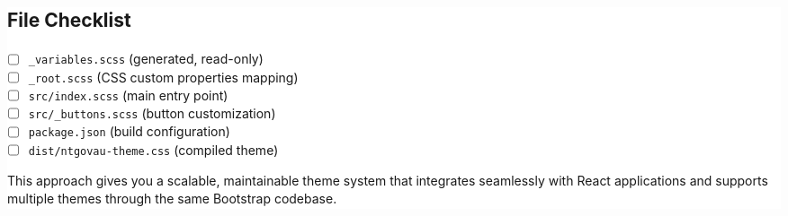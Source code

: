 ## File Checklist

- [ ] `_variables.scss` (generated, read-only)
- [ ] `_root.scss` (CSS custom properties mapping)
- [ ] `src/index.scss` (main entry point)
- [ ] `src/_buttons.scss` (button customization)
- [ ] `package.json` (build configuration)
- [ ] `dist/ntgovau-theme.css` (compiled theme)

This approach gives you a scalable, maintainable theme system that integrates seamlessly with React applications and supports multiple themes through the same Bootstrap codebase.

